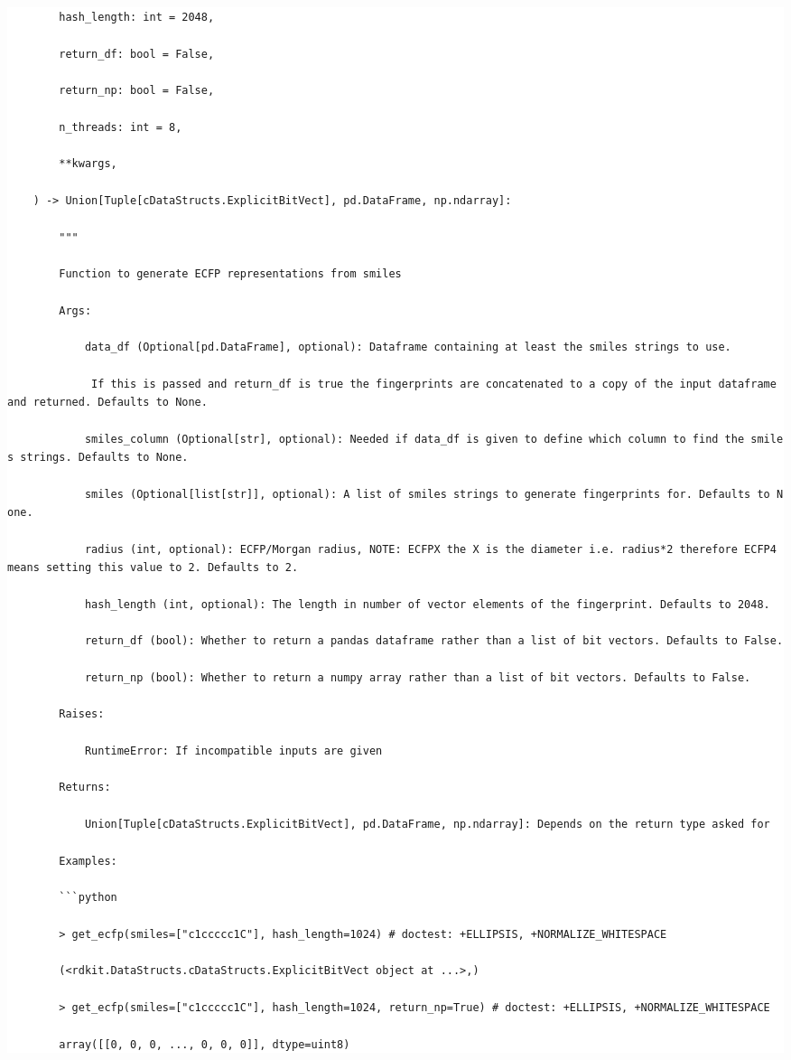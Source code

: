             hash_length: int = 2048,

            return_df: bool = False,

            return_np: bool = False,

            n_threads: int = 8,

            **kwargs,

        ) -> Union[Tuple[cDataStructs.ExplicitBitVect], pd.DataFrame, np.ndarray]:

            """

            Function to generate ECFP representations from smiles

            Args:

                data_df (Optional[pd.DataFrame], optional): Dataframe containing at least the smiles strings to use.

                 If this is passed and return_df is true the fingerprints are concatenated to a copy of the input dataframe and returned. Defaults to None.

                smiles_column (Optional[str], optional): Needed if data_df is given to define which column to find the smiles strings. Defaults to None.

                smiles (Optional[list[str]], optional): A list of smiles strings to generate fingerprints for. Defaults to None.

                radius (int, optional): ECFP/Morgan radius, NOTE: ECFPX the X is the diameter i.e. radius*2 therefore ECFP4 means setting this value to 2. Defaults to 2.

                hash_length (int, optional): The length in number of vector elements of the fingerprint. Defaults to 2048.

                return_df (bool): Whether to return a pandas dataframe rather than a list of bit vectors. Defaults to False.

                return_np (bool): Whether to return a numpy array rather than a list of bit vectors. Defaults to False.

            Raises:

                RuntimeError: If incompatible inputs are given

            Returns:

                Union[Tuple[cDataStructs.ExplicitBitVect], pd.DataFrame, np.ndarray]: Depends on the return type asked for

            Examples:

            ```python

            > get_ecfp(smiles=["c1ccccc1C"], hash_length=1024) # doctest: +ELLIPSIS, +NORMALIZE_WHITESPACE

            (<rdkit.DataStructs.cDataStructs.ExplicitBitVect object at ...>,)

            > get_ecfp(smiles=["c1ccccc1C"], hash_length=1024, return_np=True) # doctest: +ELLIPSIS, +NORMALIZE_WHITESPACE

            array([[0, 0, 0, ..., 0, 0, 0]], dtype=uint8)
